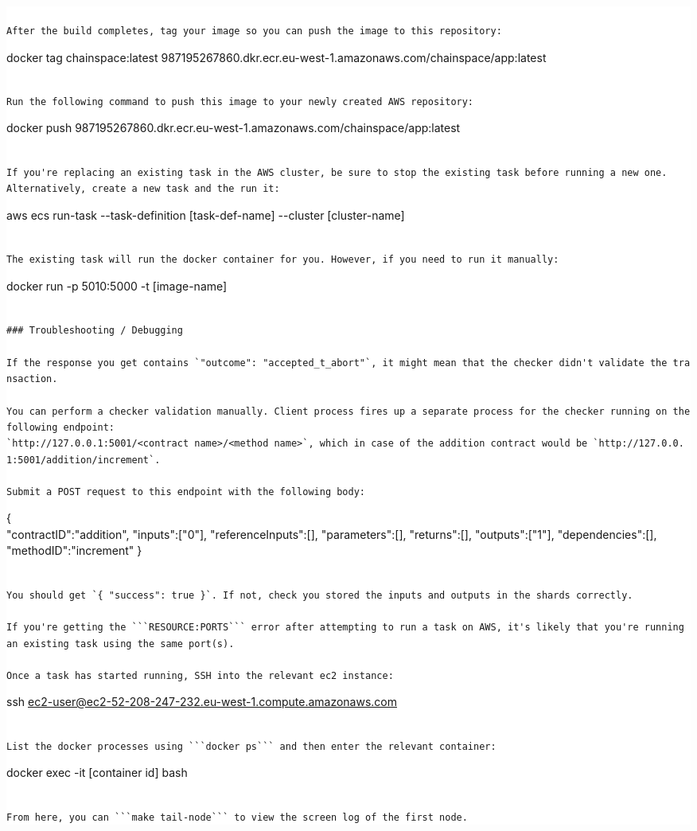 ```

After the build completes, tag your image so you can push the image to this repository:
```
docker tag chainspace:latest 987195267860.dkr.ecr.eu-west-1.amazonaws.com/chainspace/app:latest
```

Run the following command to push this image to your newly created AWS repository:
```
docker push 987195267860.dkr.ecr.eu-west-1.amazonaws.com/chainspace/app:latest
```

If you're replacing an existing task in the AWS cluster, be sure to stop the existing task before running a new one.
Alternatively, create a new task and the run it:
```
aws ecs run-task --task-definition [task-def-name] --cluster [cluster-name]
```

The existing task will run the docker container for you. However, if you need to run it manually:
```
docker run -p 5010:5000 -t [image-name]
```

### Troubleshooting / Debugging

If the response you get contains `"outcome": "accepted_t_abort"`, it might mean that the checker didn't validate the transaction.

You can perform a checker validation manually. Client process fires up a separate process for the checker running on the following endpoint:
`http://127.0.0.1:5001/<contract name>/<method name>`, which in case of the addition contract would be `http://127.0.0.1:5001/addition/increment`.

Submit a POST request to this endpoint with the following body:

```
{  
   "contractID":"addition",
   "inputs":["0"],
   "referenceInputs":[],
   "parameters":[],
   "returns":[],
   "outputs":["1"],
   "dependencies":[],
   "methodID":"increment"
}
```

You should get `{ "success": true }`. If not, check you stored the inputs and outputs in the shards correctly.

If you're getting the ```RESOURCE:PORTS``` error after attempting to run a task on AWS, it's likely that you're running
an existing task using the same port(s).

Once a task has started running, SSH into the relevant ec2 instance:
```
ssh ec2-user@ec2-52-208-247-232.eu-west-1.compute.amazonaws.com
```

List the docker processes using ```docker ps``` and then enter the relevant container:
```
docker exec -it [container id] bash
```

From here, you can ```make tail-node``` to view the screen log of the first node.
```
